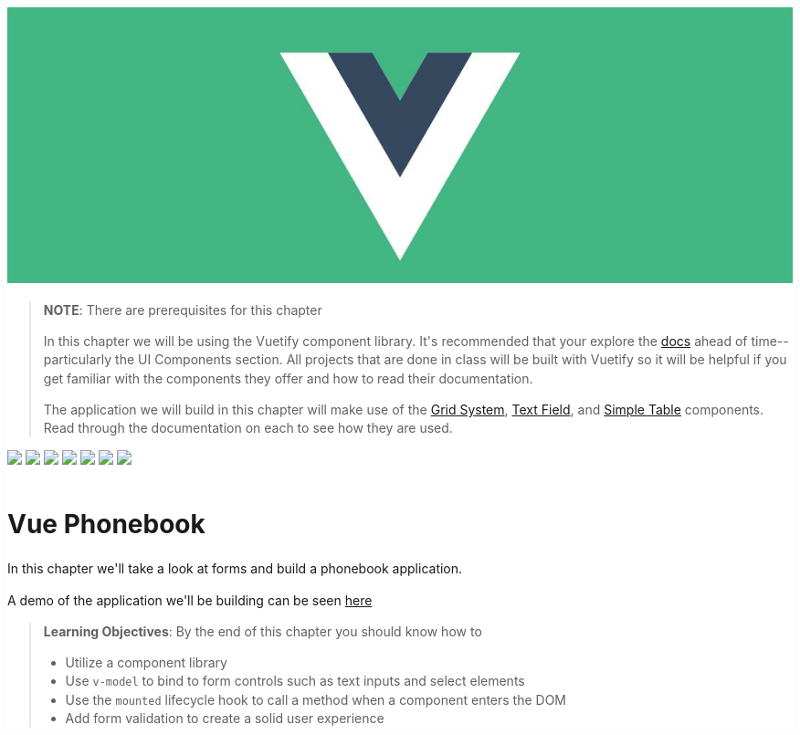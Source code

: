 ![Vue Logo](../images/banner.jpg)

> **NOTE**: There are prerequisites for this chapter
>
> In this chapter we will be using the Vuetify component library. It's recommended that your explore the [docs](https://vuetifyjs.com/en/) ahead of time--particularly the UI Components section. All projects that are done in class will be built with Vuetify so it will be helpful if you get familiar with the components they offer and how to read their documentation.
>
> The application we will build in this chapter will make use of the [Grid System](https://vuetifyjs.com/en/components/grids/), [Text Field](https://vuetifyjs.com/en/components/text-fields/), and [Simple Table](https://vuetifyjs.com/en/components/simple-tables/) components. Read through the documentation on each to see how they are used.

[![](https://img.shields.io/badge/component-v--model-green?logo=vue.js)](https://vuejs.org/v2/guide/forms.html)
[![](https://img.shields.io/badge/component-lifecycle_methods-green?logo=vue.js)](https://vuejs.org/v2/api/#Options-Lifecycle-Hooks)
[![](https://img.shields.io/badge/component-data-green?logo=vue.js)](https://vuejs.org/v2/guide/instance.html#Data-and-Methods)
[![](https://img.shields.io/badge/component-text_interpolation-green?logo=vue.js)](https://vuejs.org/v2/guide/syntax.html#Text)
[![](https://img.shields.io/badge/component-v--for-green?logo=vue.js)](https://vuejs.org/v2/guide/list.html)
[![](https://img.shields.io/badge/component-props-green?logo=vue.js)](https://vuejs.org/v2/guide/components-props.html)
[![](https://img.shields.io/badge/component-$emit_custom_events-green?logo=vue.js)](https://vuejs.org/v2/guide/components-custom-events.html)

# Vue Phonebook

In this chapter we'll take a look at forms and build a phonebook application.

A demo of the application we'll be building can be seen [here](https://nss-vue-phonebook.web.app/)

> **Learning Objectives**: By the end of this chapter you should know how to
>
> - Utilize a component library
> - Use `v-model` to bind to form controls such as text inputs and select elements
> - Use the `mounted` lifecycle hook to call a method when a component enters the DOM
> - Add form validation to create a solid user experience
